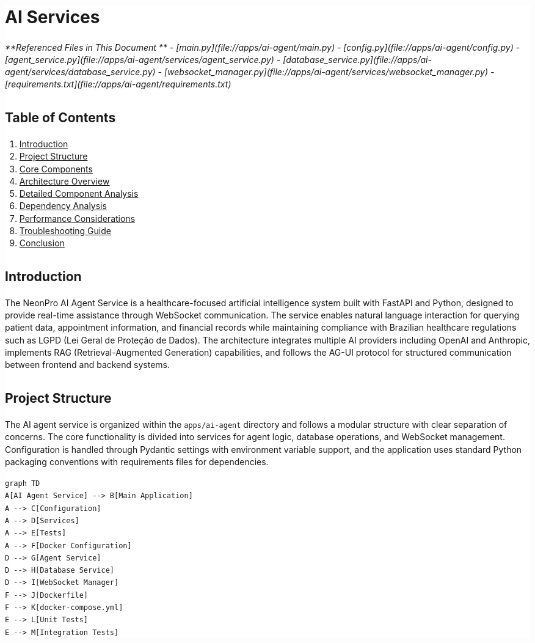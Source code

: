 # AI Services

<cite>
**Referenced Files in This Document **
- [main.py](file://apps/ai-agent/main.py)
- [config.py](file://apps/ai-agent/config.py)
- [agent_service.py](file://apps/ai-agent/services/agent_service.py)
- [database_service.py](file://apps/ai-agent/services/database_service.py)
- [websocket_manager.py](file://apps/ai-agent/services/websocket_manager.py)
- [requirements.txt](file://apps/ai-agent/requirements.txt)
</cite>

## Table of Contents

1. [Introduction](#introduction)
2. [Project Structure](#project-structure)
3. [Core Components](#core-components)
4. [Architecture Overview](#architecture-overview)
5. [Detailed Component Analysis](#detailed-component-analysis)
6. [Dependency Analysis](#dependency-analysis)
7. [Performance Considerations](#performance-considerations)
8. [Troubleshooting Guide](#troubleshooting-guide)
9. [Conclusion](#conclusion)

## Introduction

The NeonPro AI Agent Service is a healthcare-focused artificial intelligence system built with FastAPI and Python, designed to provide real-time assistance through WebSocket communication. The service enables natural language interaction for querying patient data, appointment information, and financial records while maintaining compliance with Brazilian healthcare regulations such as LGPD (Lei Geral de Proteção de Dados). The architecture integrates multiple AI providers including OpenAI and Anthropic, implements RAG (Retrieval-Augmented Generation) capabilities, and follows the AG-UI protocol for structured communication between frontend and backend systems.

## Project Structure

The AI agent service is organized within the `apps/ai-agent` directory and follows a modular structure with clear separation of concerns. The core functionality is divided into services for agent logic, database operations, and WebSocket management. Configuration is handled through Pydantic settings with environment variable support, and the application uses standard Python packaging conventions with requirements files for dependencies.

```mermaid
graph TD
A[AI Agent Service] --> B[Main Application]
A --> C[Configuration]
A --> D[Services]
A --> E[Tests]
A --> F[Docker Configuration]
D --> G[Agent Service]
D --> H[Database Service]
D --> I[WebSocket Manager]
F --> J[Dockerfile]
F --> K[docker-compose.yml]
E --> L[Unit Tests]
E --> M[Integration Tests]
```
